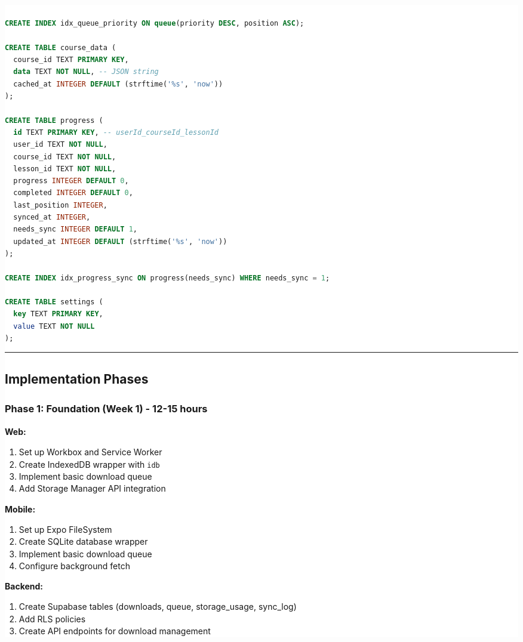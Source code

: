 ```sql

CREATE INDEX idx_queue_priority ON queue(priority DESC, position ASC);

CREATE TABLE course_data (
  course_id TEXT PRIMARY KEY,
  data TEXT NOT NULL, -- JSON string
  cached_at INTEGER DEFAULT (strftime('%s', 'now'))
);

CREATE TABLE progress (
  id TEXT PRIMARY KEY, -- userId_courseId_lessonId
  user_id TEXT NOT NULL,
  course_id TEXT NOT NULL,
  lesson_id TEXT NOT NULL,
  progress INTEGER DEFAULT 0,
  completed INTEGER DEFAULT 0,
  last_position INTEGER,
  synced_at INTEGER,
  needs_sync INTEGER DEFAULT 1,
  updated_at INTEGER DEFAULT (strftime('%s', 'now'))
);

CREATE INDEX idx_progress_sync ON progress(needs_sync) WHERE needs_sync = 1;

CREATE TABLE settings (
  key TEXT PRIMARY KEY,
  value TEXT NOT NULL
);
```

---

## Implementation Phases

### Phase 1: Foundation (Week 1) - 12-15 hours

**Web:**
1. Set up Workbox and Service Worker
2. Create IndexedDB wrapper with `idb`
3. Implement basic download queue
4. Add Storage Manager API integration

**Mobile:**
1. Set up Expo FileSystem
2. Create SQLite database wrapper
3. Implement basic download queue
4. Configure background fetch

**Backend:**
1. Create Supabase tables (downloads, queue, storage_usage, sync_log)
2. Add RLS policies
3. Create API endpoints for download management

